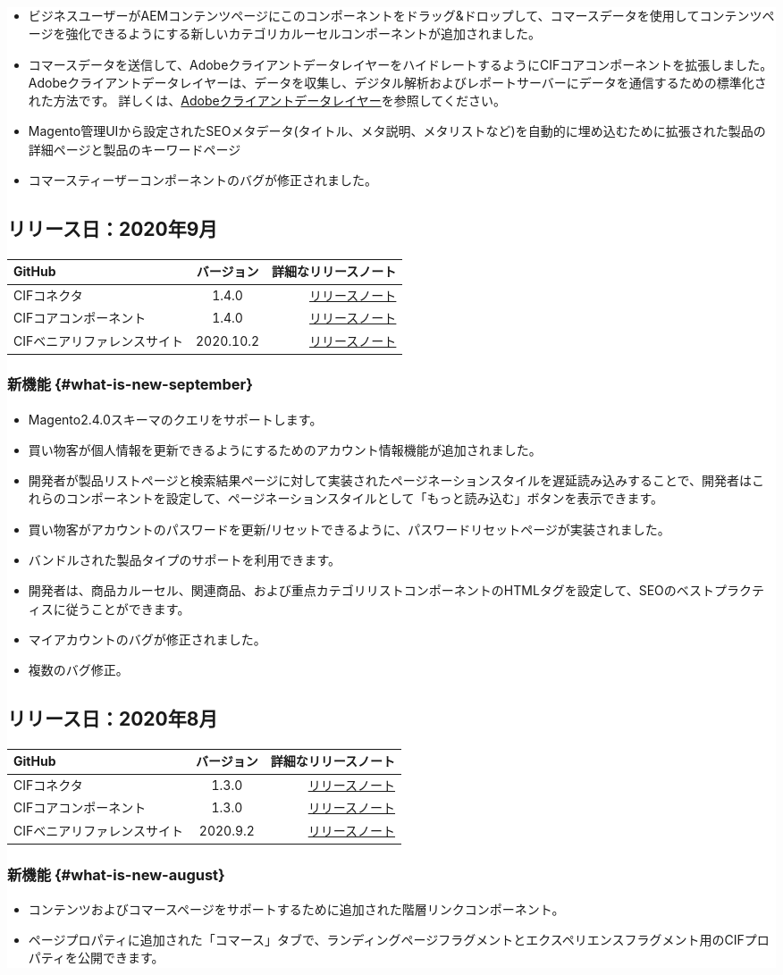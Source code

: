 * ビジネスユーザーがAEMコンテンツページにこのコンポーネントをドラッグ&amp;ドロップして、コマースデータを使用してコンテンツページを強化できるようにする新しいカテゴリカルーセルコンポーネントが追加されました。

* コマースデータを送信して、AdobeクライアントデータレイヤーをハイドレートするようにCIFコアコンポーネントを拡張しました。 Adobeクライアントデータレイヤーは、データを収集し、デジタル解析およびレポートサーバーにデータを通信するための標準化された方法です。 詳しくは、[Adobeクライアントデータレイヤー](https://github.com/adobe/adobe-client-data-layer/wiki)を参照してください。

* Magento管理UIから設定されたSEOメタデータ(タイトル、メタ説明、メタリストなど)を自動的に埋め込むために拡張された製品の詳細ページと製品のキーワードページ

* コマースティーザーコンポーネントのバグが修正されました。

## リリース日：2020年9月

| GitHub | バージョン | 詳細なリリースノート |
|:-------|:-----:|---------------------:|
| CIFコネクタ | 1.4.0 | [リリースノート](https://github.com/adobe/commerce-cif-connector/releases) |
| CIFコアコンポーネント | 1.4.0 | [リリースノート](https://github.com/adobe/aem-core-cif-components/releases) |
| CIFベニアリファレンスサイト | 2020.10.2 | [リリースノート](https://github.com/adobe/aem-cif-guides-venia/releases) |

### 新機能 {#what-is-new-september}

* Magento2.4.0スキーマのクエリをサポートします。

* 買い物客が個人情報を更新できるようにするためのアカウント情報機能が追加されました。

* 開発者が製品リストページと検索結果ページに対して実装されたページネーションスタイルを遅延読み込みすることで、開発者はこれらのコンポーネントを設定して、ページネーションスタイルとして「もっと読み込む」ボタンを表示できます。

* 買い物客がアカウントのパスワードを更新/リセットできるように、パスワードリセットページが実装されました。

* バンドルされた製品タイプのサポートを利用できます。

* 開発者は、商品カルーセル、関連商品、および重点カテゴリリストコンポーネントのHTMLタグを設定して、SEOのベストプラクティスに従うことができます。

* マイアカウントのバグが修正されました。

* 複数のバグ修正。

## リリース日：2020年8月

| GitHub | バージョン | 詳細なリリースノート |
|:-------|:-----:|---------------------:|
| CIFコネクタ | 1.3.0 | [リリースノート](https://github.com/adobe/commerce-cif-connector/releases) |
| CIFコアコンポーネント | 1.3.0 | [リリースノート](https://github.com/adobe/aem-core-cif-components/releases) |
| CIFベニアリファレンスサイト | 2020.9.2 | [リリースノート](https://github.com/adobe/aem-cif-guides-venia/releases) |

### 新機能 {#what-is-new-august}

* コンテンツおよびコマースページをサポートするために追加された階層リンクコンポーネント。

* ページプロパティに追加された「コマース」タブで、ランディングページフラグメントとエクスペリエンスフラグメント用のCIFプロパティを公開できます。
